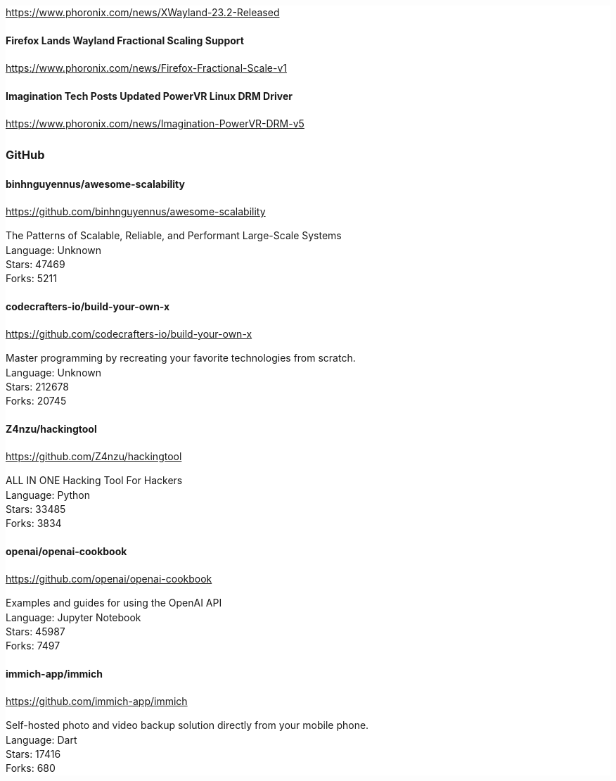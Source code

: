 https://www.phoronix.com/news/XWayland-23.2-Released

#### Firefox Lands Wayland Fractional Scaling Support

https://www.phoronix.com/news/Firefox-Fractional-Scale-v1

#### Imagination Tech Posts Updated PowerVR Linux DRM Driver

https://www.phoronix.com/news/Imagination-PowerVR-DRM-v5

### GitHub

#### binhnguyennus/awesome-scalability

https://github.com/binhnguyennus/awesome-scalability

The Patterns of Scalable, Reliable, and Performant Large-Scale Systems\
Language: Unknown\
Stars: 47469\
Forks: 5211

#### codecrafters-io/build-your-own-x

https://github.com/codecrafters-io/build-your-own-x

Master programming by recreating your favorite technologies from
scratch.\
Language: Unknown\
Stars: 212678\
Forks: 20745

#### Z4nzu/hackingtool

https://github.com/Z4nzu/hackingtool

ALL IN ONE Hacking Tool For Hackers\
Language: Python\
Stars: 33485\
Forks: 3834

#### openai/openai-cookbook

https://github.com/openai/openai-cookbook

Examples and guides for using the OpenAI API\
Language: Jupyter Notebook\
Stars: 45987\
Forks: 7497

#### immich-app/immich

https://github.com/immich-app/immich

Self-hosted photo and video backup solution directly from your mobile
phone.\
Language: Dart\
Stars: 17416\
Forks: 680
